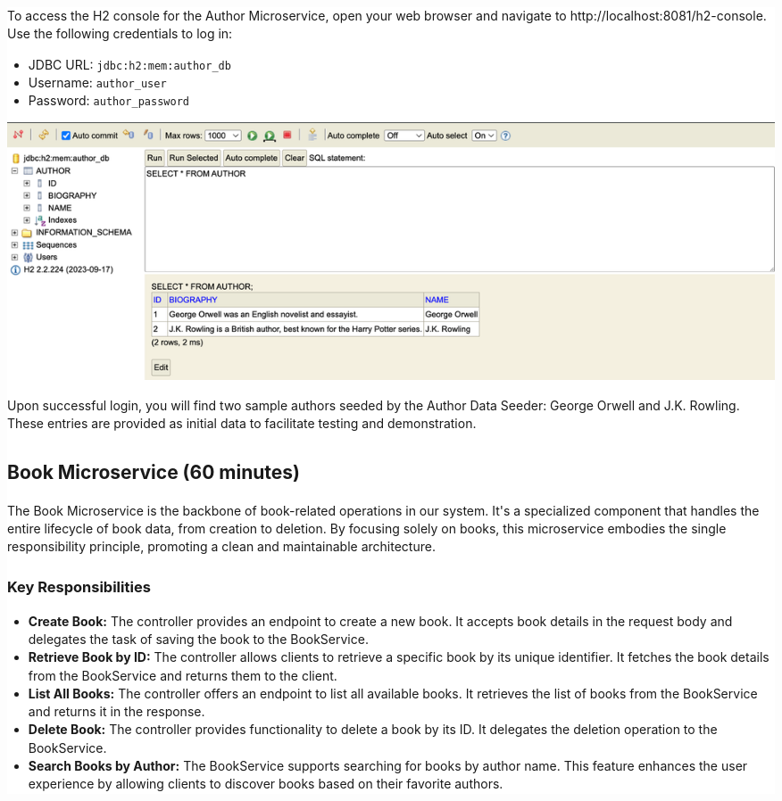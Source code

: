 To access the H2 console for the Author Microservice, open your web browser and navigate
to http://localhost:8081/h2-console. Use the following credentials to log in:

- JDBC URL: `jdbc:h2:mem:author_db`
- Username: `author_user`
- Password: `author_password`

![img.png](images/authordb.png)

Upon successful login, you will find two sample authors seeded by the Author Data Seeder: George Orwell and J.K.
Rowling. These entries are provided as initial data to facilitate testing and demonstration.

## Book Microservice (60 minutes)

The Book Microservice is the backbone of book-related operations in our system. It's a specialized component that
handles the entire lifecycle of book data, from creation to deletion. By focusing solely on books, this microservice
embodies the single responsibility principle, promoting a clean and maintainable architecture.

### Key Responsibilities

- **Create Book:** The controller provides an endpoint to create a new book. It accepts book details in the request body
  and delegates the task of saving the book to the BookService.
- **Retrieve Book by ID:** The controller allows clients to retrieve a specific book by its unique identifier. It
  fetches the book details from the BookService and returns them to the client.
- **List All Books:** The controller offers an endpoint to list all available books. It retrieves the list of books from
  the BookService and returns it in the response.
- **Delete Book:** The controller provides functionality to delete a book by its ID. It delegates the deletion operation
  to the BookService.
- **Search Books by Author:** The BookService supports searching for books by author name. This feature enhances the
  user experience by allowing clients to discover books based on their favorite authors.
